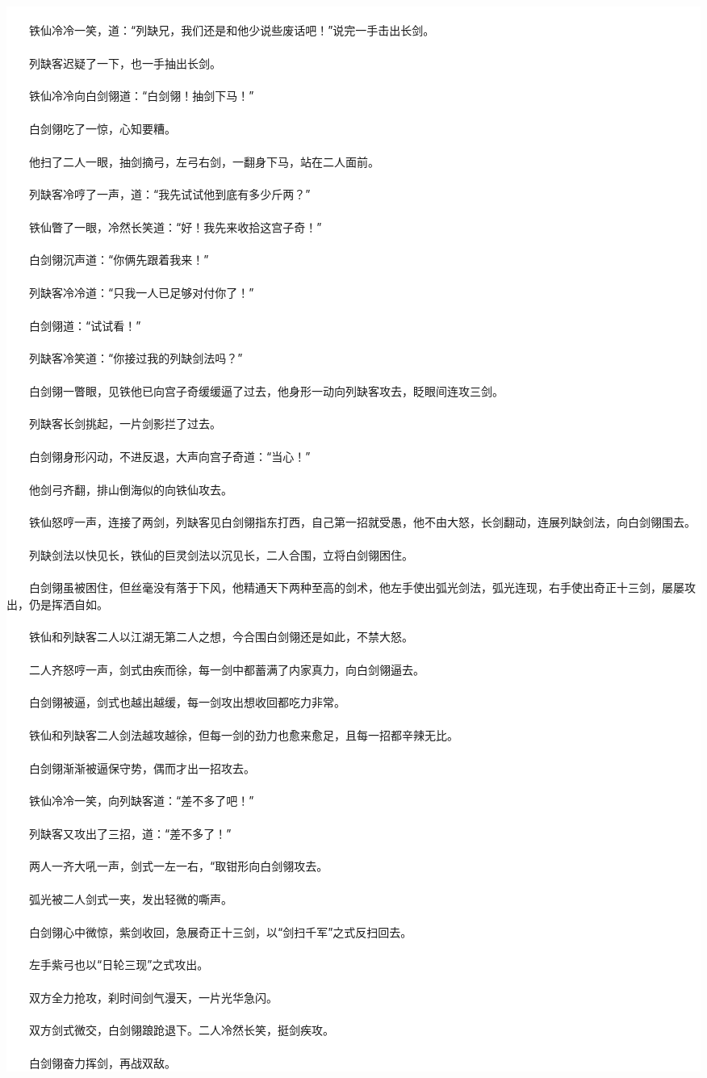 <br />
　　铁仙冷冷一笑，道：“列缺兄，我们还是和他少说些废话吧！”说完一手击出长剑。<br />
<br />
　　列缺客迟疑了一下，也一手抽出长剑。<br />
<br />
　　铁仙冷冷向白剑翎道：“白剑翎！抽剑下马！”<br />
<br />
　　白剑翎吃了一惊，心知要糟。<br />
<br />
　　他扫了二人一眼，抽剑摘弓，左弓右剑，一翻身下马，站在二人面前。<br />
<br />
　　列缺客冷哼了一声，道：“我先试试他到底有多少斤两？”<br />
<br />
　　铁仙瞥了一眼，冷然长笑道：“好！我先来收拾这宫子奇！”<br />
<br />
　　白剑翎沉声道：“你俩先跟着我来！”<br />
<br />
　　列缺客冷冷道：“只我一人已足够对付你了！”<br />
<br />
　　白剑翎道：“试试看！”<br />
<br />
　　列缺客冷笑道：“你接过我的列缺剑法吗？”<br />
<br />
　　白剑翎一瞥眼，见铁他已向宫子奇缓缓逼了过去，他身形一动向列缺客攻去，眨眼间连攻三剑。<br />
<br />
　　列缺客长剑挑起，一片剑影拦了过去。<br />
<br />
　　白剑翎身形闪动，不进反退，大声向宫子奇道：“当心！”<br />
<br />
　　他剑弓齐翻，排山倒海似的向铁仙攻去。<br />
<br />
　　铁仙怒哼一声，连接了两剑，列缺客见白剑翎指东打西，自己第一招就受愚，他不由大怒，长剑翻动，连展列缺剑法，向白剑翎围去。<br />
<br />
　　列缺剑法以快见长，铁仙的巨灵剑法以沉见长，二人合围，立将白剑翎困住。<br />
<br />
　　白剑翎虽被困住，但丝毫没有落于下风，他精通天下两种至高的剑术，他左手使出弧光剑法，弧光连现，右手使出奇正十三剑，屡屡攻出，仍是挥洒自如。<br />
<br />
　　铁仙和列缺客二人以江湖无第二人之想，今合围白剑翎还是如此，不禁大怒。<br />
<br />
　　二人齐怒哼一声，剑式由疾而徐，每一剑中都蓄满了内家真力，向白剑翎逼去。<br />
<br />
　　白剑翎被逼，剑式也越出越缓，每一剑攻出想收回都吃力非常。<br />
<br />
　　铁仙和列缺客二人剑法越攻越徐，但每一剑的劲力也愈来愈足，且每一招都辛辣无比。<br />
<br />
　　白剑翎渐渐被逼保守势，偶而才出一招攻去。<br />
<br />
　　铁仙冷冷一笑，向列缺客道：“差不多了吧！”<br />
<br />
　　列缺客又攻出了三招，道：“差不多了！”<br />
<br />
　　两人一齐大吼一声，剑式一左一右，“取钳形向白剑翎攻去。<br />
<br />
　　弧光被二人剑式一夹，发出轻微的嘶声。<br />
<br />
　　白剑翎心中微惊，紫剑收回，急展奇正十三剑，以“剑扫千军”之式反扫回去。<br />
<br />
　　左手紫弓也以“日轮三现”之式攻出。<br />
<br />
　　双方全力抢攻，刹时间剑气漫天，一片光华急闪。<br />
<br />
　　双方剑式微交，白剑翎踉跄退下。二人冷然长笑，挺剑疾攻。<br />
<br />
　　白剑翎奋力挥剑，再战双敌。<br />